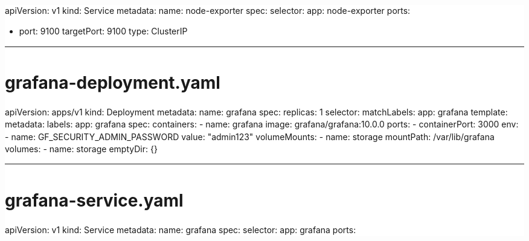 apiVersion: v1
kind: Service
metadata:
name: node-exporter
spec:
selector:
app: node-exporter
ports:

- port: 9100
  targetPort: 9100
  type: ClusterIP

---

# grafana-deployment.yaml

apiVersion: apps/v1
kind: Deployment
metadata:
name: grafana
spec:
replicas: 1
selector:
matchLabels:
app: grafana
template:
metadata:
labels:
app: grafana
spec:
containers: - name: grafana
image: grafana/grafana:10.0.0
ports: - containerPort: 3000
env: - name: GF_SECURITY_ADMIN_PASSWORD
value: "admin123"
volumeMounts: - name: storage
mountPath: /var/lib/grafana
volumes: - name: storage
emptyDir: {}

---

# grafana-service.yaml

apiVersion: v1
kind: Service
metadata:
name: grafana
spec:
selector:
app: grafana
ports:

